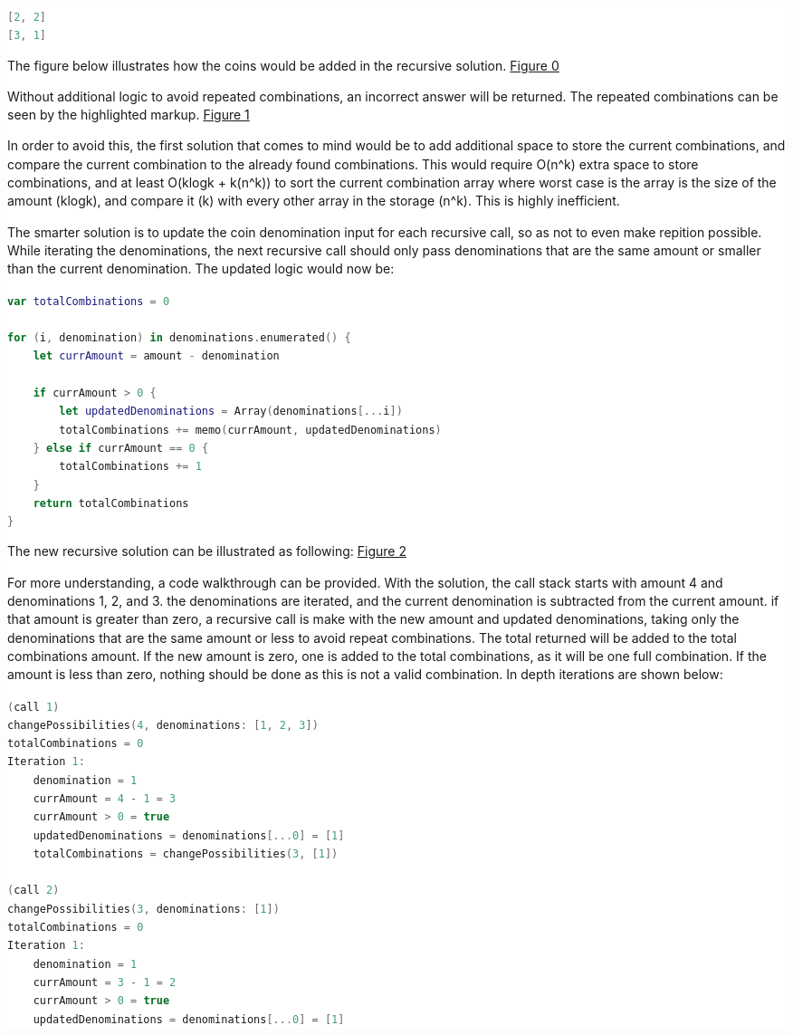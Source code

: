 ```swift
[2, 2]
[3, 1]
```
The figure below illustrates how the coins would be added in the recursive solution.
[Figure 0](/figure-0.png)

Without additional logic to avoid repeated combinations, an incorrect answer will be returned. The repeated combinations can be seen by the highlighted markup.
[Figure 1](/figure-1.png)

In order to avoid this, the first solution that comes to mind would be to add additional space to store the current combinations, and compare the current combination to the already found combinations. This would require O(n^k) extra space to store combinations, and at least O(klogk + k(n^k)) to sort the current combination array where worst case is the array is the size of the amount (klogk), and compare it (k) with every other array in the storage (n^k). This is highly inefficient.

The smarter solution is to update the coin denomination input for each recursive call, so as not to even make repition possible. While iterating the denominations, the next recursive call should only pass denominations that are the same amount or smaller than the current denomination. The updated logic would now be:
```swift
var totalCombinations = 0

for (i, denomination) in denominations.enumerated() {
    let currAmount = amount - denomination
    
    if currAmount > 0 {
        let updatedDenominations = Array(denominations[...i])
        totalCombinations += memo(currAmount, updatedDenominations)
    } else if currAmount == 0 {
        totalCombinations += 1
    }
    return totalCombinations
}
```
The new recursive solution can be illustrated as following:
[Figure 2](/figure-2.png)

For more understanding, a code walkthrough can be provided. With the solution, the call stack starts with amount 4 and denominations 1, 2, and 3. the denominations are iterated, and the current denomination is subtracted from the current amount. if that amount is greater than zero, a recursive call is make with the new amount and updated denominations, taking only the denominations that are the same amount or less to avoid repeat combinations. The total returned will be added to the total combinations amount. If the new amount is zero, one is added to the total combinations, as it will be one full combination. If the amount is less than zero, nothing should be done as this is not a valid combination. In depth iterations are shown below:

```swift
(call 1)
changePossibilities(4, denominations: [1, 2, 3])
totalCombinations = 0
Iteration 1:
    denomination = 1
    currAmount = 4 - 1 = 3
    currAmount > 0 = true
    updatedDenominations = denominations[...0] = [1]
    totalCombinations = changePossibilities(3, [1])
    
(call 2)
changePossibilities(3, denominations: [1])
totalCombinations = 0
Iteration 1:
    denomination = 1
    currAmount = 3 - 1 = 2
    currAmount > 0 = true
    updatedDenominations = denominations[...0] = [1]
```